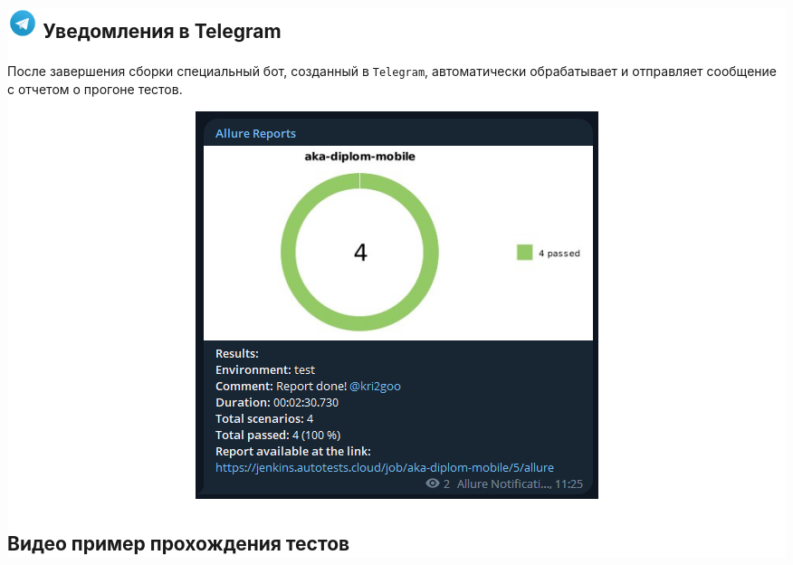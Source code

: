 ## <img width="4%" title="Telegram" src="media/icons/Telegram.svg"> Уведомления в Telegram
После завершения сборки специальный бот, созданный в <code>Telegram</code>, автоматически обрабатывает и отправляет сообщение с отчетом о прогоне тестов.

<p align="center">
<img title="Telegram Notifications" src="media/screen/allure_notif_mobile.png">

## Видео пример прохождения тестов
<p align="center">